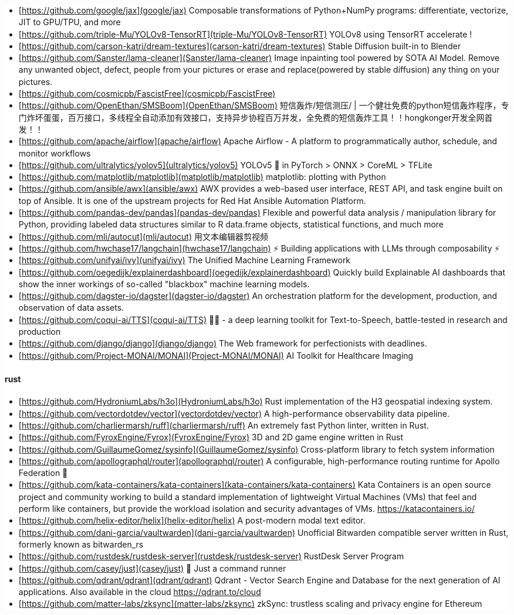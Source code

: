 * [https://github.com/google/jax](google/jax) Composable transformations of Python+NumPy programs: differentiate, vectorize, JIT to GPU/TPU, and more
* [https://github.com/triple-Mu/YOLOv8-TensorRT](triple-Mu/YOLOv8-TensorRT) YOLOv8 using TensorRT accelerate !
* [https://github.com/carson-katri/dream-textures](carson-katri/dream-textures) Stable Diffusion built-in to Blender
* [https://github.com/Sanster/lama-cleaner](Sanster/lama-cleaner) Image inpainting tool powered by SOTA AI Model. Remove any unwanted object, defect, people from your pictures or erase and replace(powered by stable diffusion) any thing on your pictures.
* [https://github.com/cosmicpb/FascistFree](cosmicpb/FascistFree)
* [https://github.com/OpenEthan/SMSBoom](OpenEthan/SMSBoom) 短信轰炸/短信测压/ | 一个健壮免费的python短信轰炸程序，专门炸坏蛋蛋，百万接口，多线程全自动添加有效接口，支持异步协程百万并发，全免费的短信轰炸工具！！hongkonger开发全网首发！！
* [https://github.com/apache/airflow](apache/airflow) Apache Airflow - A platform to programmatically author, schedule, and monitor workflows
* [https://github.com/ultralytics/yolov5](ultralytics/yolov5) YOLOv5 🚀 in PyTorch > ONNX > CoreML > TFLite
* [https://github.com/matplotlib/matplotlib](matplotlib/matplotlib) matplotlib: plotting with Python
* [https://github.com/ansible/awx](ansible/awx) AWX provides a web-based user interface, REST API, and task engine built on top of Ansible. It is one of the upstream projects for Red Hat Ansible Automation Platform.
* [https://github.com/pandas-dev/pandas](pandas-dev/pandas) Flexible and powerful data analysis / manipulation library for Python, providing labeled data structures similar to R data.frame objects, statistical functions, and much more
* [https://github.com/mli/autocut](mli/autocut) 用文本编辑器剪视频
* [https://github.com/hwchase17/langchain](hwchase17/langchain) ⚡ Building applications with LLMs through composability ⚡
* [https://github.com/unifyai/ivy](unifyai/ivy) The Unified Machine Learning Framework
* [https://github.com/oegedijk/explainerdashboard](oegedijk/explainerdashboard) Quickly build Explainable AI dashboards that show the inner workings of so-called "blackbox" machine learning models.
* [https://github.com/dagster-io/dagster](dagster-io/dagster) An orchestration platform for the development, production, and observation of data assets.
* [https://github.com/coqui-ai/TTS](coqui-ai/TTS) 🐸💬 - a deep learning toolkit for Text-to-Speech, battle-tested in research and production
* [https://github.com/django/django](django/django) The Web framework for perfectionists with deadlines.
* [https://github.com/Project-MONAI/MONAI](Project-MONAI/MONAI) AI Toolkit for Healthcare Imaging

#### rust
* [https://github.com/HydroniumLabs/h3o](HydroniumLabs/h3o) Rust implementation of the H3 geospatial indexing system.
* [https://github.com/vectordotdev/vector](vectordotdev/vector) A high-performance observability data pipeline.
* [https://github.com/charliermarsh/ruff](charliermarsh/ruff) An extremely fast Python linter, written in Rust.
* [https://github.com/FyroxEngine/Fyrox](FyroxEngine/Fyrox) 3D and 2D game engine written in Rust
* [https://github.com/GuillaumeGomez/sysinfo](GuillaumeGomez/sysinfo) Cross-platform library to fetch system information
* [https://github.com/apollographql/router](apollographql/router) A configurable, high-performance routing runtime for Apollo Federation 🚀
* [https://github.com/kata-containers/kata-containers](kata-containers/kata-containers) Kata Containers is an open source project and community working to build a standard implementation of lightweight Virtual Machines (VMs) that feel and perform like containers, but provide the workload isolation and security advantages of VMs. https://katacontainers.io/
* [https://github.com/helix-editor/helix](helix-editor/helix) A post-modern modal text editor.
* [https://github.com/dani-garcia/vaultwarden](dani-garcia/vaultwarden) Unofficial Bitwarden compatible server written in Rust, formerly known as bitwarden_rs
* [https://github.com/rustdesk/rustdesk-server](rustdesk/rustdesk-server) RustDesk Server Program
* [https://github.com/casey/just](casey/just) 🤖 Just a command runner
* [https://github.com/qdrant/qdrant](qdrant/qdrant) Qdrant - Vector Search Engine and Database for the next generation of AI applications. Also available in the cloud https://qdrant.to/cloud
* [https://github.com/matter-labs/zksync](matter-labs/zksync) zkSync: trustless scaling and privacy engine for Ethereum